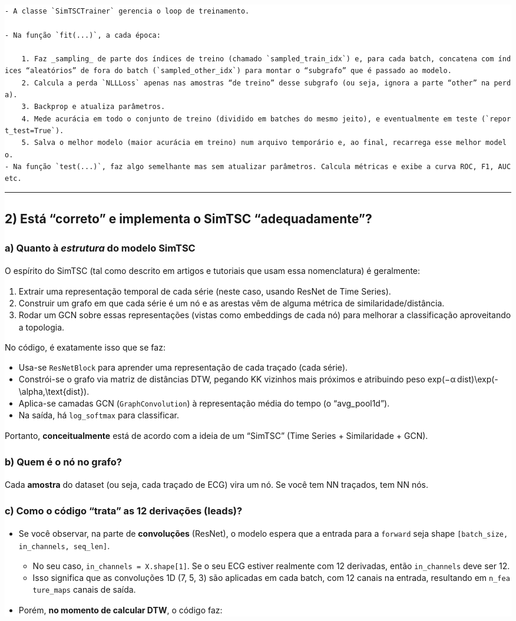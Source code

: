    - A classe `SimTSCTrainer` gerencia o loop de treinamento.
        
    - Na função `fit(...)`, a cada época:
        
        1. Faz _sampling_ de parte dos índices de treino (chamado `sampled_train_idx`) e, para cada batch, concatena com índices “aleatórios” de fora do batch (`sampled_other_idx`) para montar o “subgrafo” que é passado ao modelo.
        2. Calcula a perda `NLLLoss` apenas nas amostras “de treino” desse subgrafo (ou seja, ignora a parte “other” na perda).
        3. Backprop e atualiza parâmetros.
        4. Mede acurácia em todo o conjunto de treino (dividido em batches do mesmo jeito), e eventualmente em teste (`report_test=True`).
        5. Salva o melhor modelo (maior acurácia em treino) num arquivo temporário e, ao final, recarrega esse melhor modelo.
    - Na função `test(...)`, faz algo semelhante mas sem atualizar parâmetros. Calcula métricas e exibe a curva ROC, F1, AUC etc.
        

---

## 2) Está “correto” e implementa o SimTSC “adequadamente”?

### a) Quanto à _estrutura_ do modelo SimTSC

O espírito do SimTSC (tal como descrito em artigos e tutoriais que usam essa nomenclatura) é geralmente:

1. Extrair uma representação temporal de cada série (neste caso, usando ResNet de Time Series).
2. Construir um grafo em que cada série é um nó e as arestas vêm de alguma métrica de similaridade/distância.
3. Rodar um GCN sobre essas representações (vistas como embeddings de cada nó) para melhorar a classificação aproveitando a topologia.

No código, é exatamente isso que se faz:

- Usa-se `ResNetBlock` para aprender uma representação de cada traçado (cada série).
- Constrói-se o grafo via matriz de distâncias DTW, pegando KK vizinhos mais próximos e atribuindo peso exp⁡(−α dist)\exp(-\alpha\,\text{dist}).
- Aplica-se camadas GCN (`GraphConvolution`) à representação média do tempo (o “avg_pool1d”).
- Na saída, há `log_softmax` para classificar.

Portanto, **conceitualmente** está de acordo com a ideia de um “SimTSC” (Time Series + Similaridade + GCN).

### b) Quem é o **nó** no grafo?

Cada **amostra** do dataset (ou seja, cada traçado de ECG) vira um nó. Se você tem NN traçados, tem NN nós.

### c) Como o código “trata” as 12 derivações (leads)?

- Se você observar, na parte de **convoluções** (ResNet), o modelo espera que a entrada para a `forward` seja shape `[batch_size, in_channels, seq_len]`.
    
    - No seu caso, `in_channels = X.shape[1]`. Se o seu ECG estiver realmente com 12 derivadas, então `in_channels` deve ser 12.
    - Isso significa que as convoluções 1D (7, 5, 3) são aplicadas em cada batch, com 12 canais na entrada, resultando em `n_feature_maps` canais de saída.
- Porém, **no momento de calcular DTW**, o código faz:
    